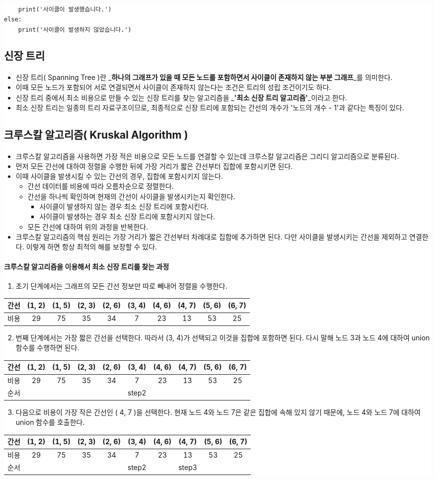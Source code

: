 ```text
    print('사이클이 발생했습니다.')
else:
    print('사이클이 발생하지 않았습니다.')
```



## 신장 트리

* 신장 트리\( Spanning Tree \)란 _**하나의 그래프가 있을 때 모든 노드를 포함하면서 사이클이 존재하지 않는 부분 그래프**_를 의미한다.
* 이때 모든 노드가 포함되어 서로 연결되면서 사이클이 존재하지 않는다는 조건은 트리의 성립 조건이기도 하다.
* 신장 트리 중에서 최소 비용으로 만들 수 있는 신장 트리를 찾는 알고리즘을 _**'최소 신장 트리 알고리즘'**_이라고 한다.
* 최소 신장 트리는 일종의 트리 자료구조이므로, 최종적으로 신장 트리에 포함되는 간선의 개수가 '노드의 개수 - 1'과 같다는 특징이 있다.



## 크루스칼 알고리즘\( Kruskal Algorithm \)

* 크루스칼 알고리즘을 사용하면 가장 적은 비용으로 모든 노드를 연결할 수 있는데 크루스칼 알고리즘은 그리디 알고리즘으로 분류된다.
* 먼저 모든 간선에 대하여 정렬을 수행한 뒤에 가장 거리가 짧은 간선부터 집합에 포함시키면 된다.
* 이때 사이클을 발생시킬 수 있는 간선의 경우, 집합에 포함시키지 않는다.
  * 간선 데이터를 비용에 따라 오름차순으로 정렬한다.
  * 간선을 하나씩 확인하며 현재의 간선이 사이클을 발생시키는지 확인한다.
    * 사이클이 발생하지 않는 경우 최소 신장 트리에 포함시킨다.
    * 사이클이 발생하는 경우 최소 신장 트리에 포함시키지 않는다.
  * 모든 간선에 대하여 위의 과정을 반복한다.
* 크루스칼 알고리즘의 핵심 원리는 가장 거리가 짧은 간선부터 차례대로 집합에 추가하면 된다. 다만 사이클을 발생시키는 간선을 제외하고 연결한다. 이렇게 하면 항상 최적의 해를 보장할 수 있다.

#### 크루스칼 알고리즘을 이용해서 최소 신장 트리를 찾는 과정

1. 초기 단계에서는 그래프의 모든 간선 정보만 따로 빼내어 정렬을 수행한다.

| 간선 | \(1, 2\) | \(1, 5\) | \(2, 3\) | \(2, 6\) | \(3, 4\) | \(4, 6\) | \(4, 7\) | \(5, 6\) | \(6, 7\) |
| :--- | :---: | :---: | :---: | :---: | :---: | :---: | :---: | :---: | :---: |
| 비용 | 29 | 75 | 35 | 34 | 7 | 23 | 13 | 53 | 25 |

2.  번째 단계에서는 가장 짧은 간선을 선택한다. 따라서 \(3, 4\)가 선택되고 이것을 집합에 포함하면 된다. 다시 말해 노드 3과 노드 4에 대하여 union 함수를 수행하면 된다.

| 간선 | \(1, 2\) | \(1, 5\) | \(2, 3\) | \(2, 6\) | \(3, 4\) | \(4, 6\) | \(4, 7\) | \(5, 6\) | \(6, 7\) |
| :--- | :---: | :---: | :---: | :---: | :---: | :---: | :---: | :---: | :---: |
| 비용 | 29 | 75 | 35 | 34 | 7 | 23 | 13 | 53 | 25 |
| 순서 |  |  |  |  | step2 |  |  |  |  |

3. 다음으로 비용이 가장 작은 간선인 \( 4, 7 \)을 선택한다. 현재 노드 4와 노드 7은 같은 집합에 속해 있지 않기 때문에, 노드 4와 노드 7에 대하여 union 함수를 호출한다.

| 간선 | \(1, 2\) | \(1, 5\) | \(2, 3\) | \(2, 6\) | \(3, 4\) | \(4, 6\) | \(4, 7\) | \(5, 6\) | \(6, 7\) |
| :--- | :---: | :---: | :---: | :---: | :---: | :---: | :---: | :---: | :---: |
| 비용 | 29 | 75 | 35 | 34 | 7 | 23 | 13 | 53 | 25 |
| 순서 |  |  |  |  | step2 |  | step3 |  |  |
